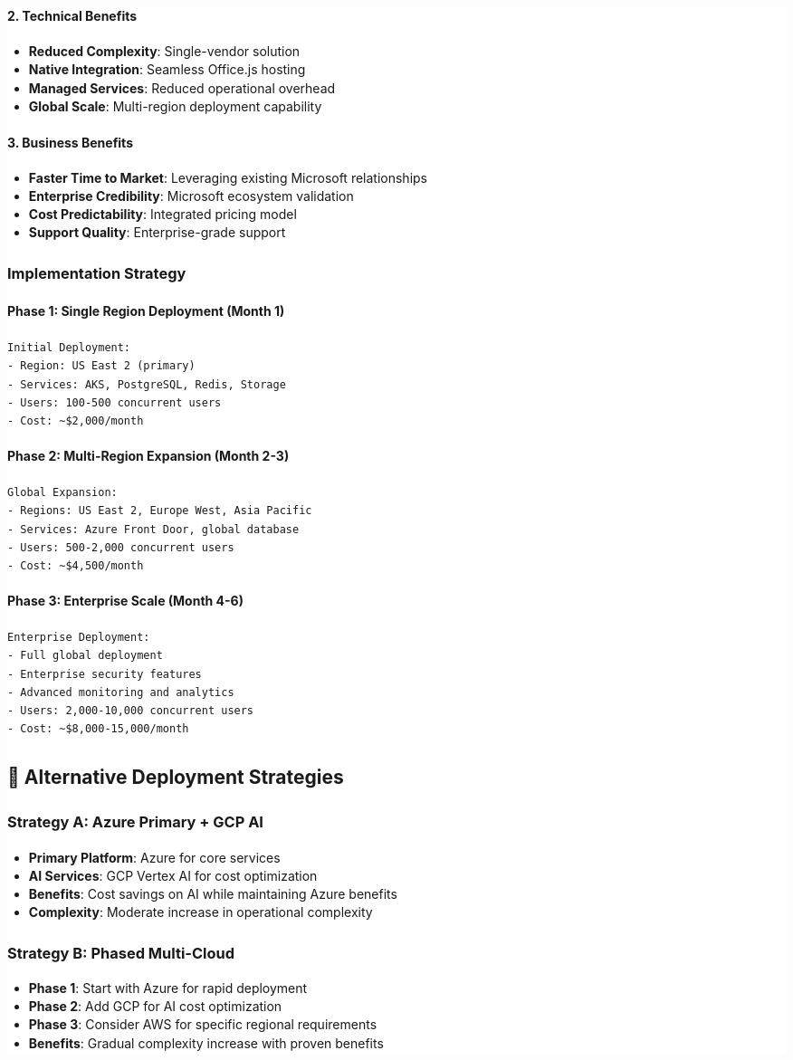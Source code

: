 #### **2. Technical Benefits**
- **Reduced Complexity**: Single-vendor solution
- **Native Integration**: Seamless Office.js hosting
- **Managed Services**: Reduced operational overhead
- **Global Scale**: Multi-region deployment capability

#### **3. Business Benefits**
- **Faster Time to Market**: Leveraging existing Microsoft relationships
- **Enterprise Credibility**: Microsoft ecosystem validation
- **Cost Predictability**: Integrated pricing model
- **Support Quality**: Enterprise-grade support

### Implementation Strategy

#### **Phase 1: Single Region Deployment (Month 1)**
```
Initial Deployment:
- Region: US East 2 (primary)
- Services: AKS, PostgreSQL, Redis, Storage
- Users: 100-500 concurrent users
- Cost: ~$2,000/month
```

#### **Phase 2: Multi-Region Expansion (Month 2-3)**
```
Global Expansion:
- Regions: US East 2, Europe West, Asia Pacific
- Services: Azure Front Door, global database
- Users: 500-2,000 concurrent users
- Cost: ~$4,500/month
```

#### **Phase 3: Enterprise Scale (Month 4-6)**
```
Enterprise Deployment:
- Full global deployment
- Enterprise security features
- Advanced monitoring and analytics
- Users: 2,000-10,000 concurrent users
- Cost: ~$8,000-15,000/month
```

## 🚀 Alternative Deployment Strategies

### Strategy A: Azure Primary + GCP AI
- **Primary Platform**: Azure for core services
- **AI Services**: GCP Vertex AI for cost optimization
- **Benefits**: Cost savings on AI while maintaining Azure benefits
- **Complexity**: Moderate increase in operational complexity

### Strategy B: Phased Multi-Cloud
- **Phase 1**: Start with Azure for rapid deployment
- **Phase 2**: Add GCP for AI cost optimization
- **Phase 3**: Consider AWS for specific regional requirements
- **Benefits**: Gradual complexity increase with proven benefits
